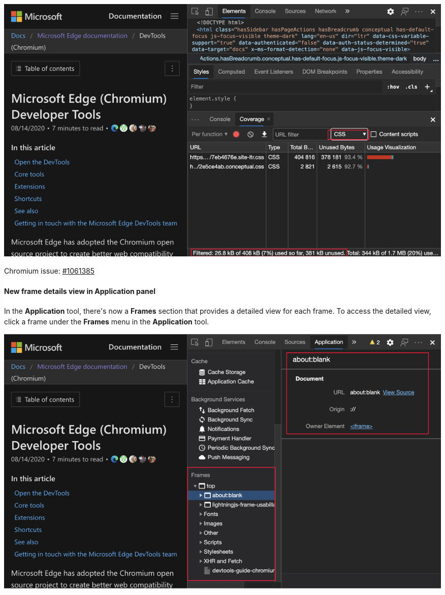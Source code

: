 ![Coverage summary for filtered items](./devtools-images/coverage-compare-css-filter.png)

Chromium issue: [#1061385](https://crbug.com/1090802)



#### New frame details view in Application panel

In the **Application** tool, there's now a **Frames** section that provides a detailed view for each frame.  To access the detailed view, click a frame under the **Frames** menu in the **Application** tool.

![New detailed view for a frame in Application panel](./devtools-images/frame-details.png)
